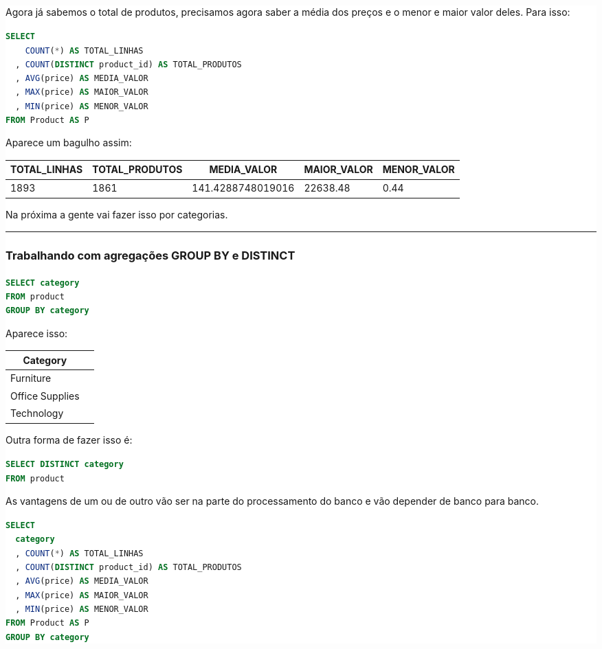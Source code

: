 Agora já sabemos o total de produtos, precisamos agora saber a média dos preços e o menor e maior valor deles. Para isso:

```sql
SELECT
	COUNT(*) AS TOTAL_LINHAS  
  , COUNT(DISTINCT product_id) AS TOTAL_PRODUTOS
  ,	AVG(price) AS MEDIA_VALOR
  , MAX(price) AS MAIOR_VALOR
  , MIN(price) AS MENOR_VALOR
FROM Product AS P
```

Aparece um bagulho assim:

|  TOTAL_LINHAS   | TOTAL_PRODUTOS  | MEDIA_VALOR | MAIOR_VALOR | MENOR_VALOR |
|-----------------|-----------------|-------------| ------------|-------------|
|1893 | 1861 | 141.4288748019016| 22638.48 | 0.44 |
Na próxima a gente vai fazer isso por categorias.

--- 
### Trabalhando com agregações GROUP BY e DISTINCT

```sql
SELECT category
FROM product
GROUP BY category
```

Aparece isso:

| Category | |
|-----------|- |
|Furniture | |
|Office Supplies| |
| Technology | |

Outra forma de fazer isso é:
```sql
SELECT DISTINCT category
FROM product
```

As vantagens de um ou de outro vão ser na parte do processamento do banco e vão depender de banco para banco.

```sql
SELECT 
  category
  ,	COUNT(*) AS TOTAL_LINHAS  
  , COUNT(DISTINCT product_id) AS TOTAL_PRODUTOS
  ,	AVG(price) AS MEDIA_VALOR
  , MAX(price) AS MAIOR_VALOR
  , MIN(price) AS MENOR_VALOR
FROM Product AS P
GROUP BY category
```
